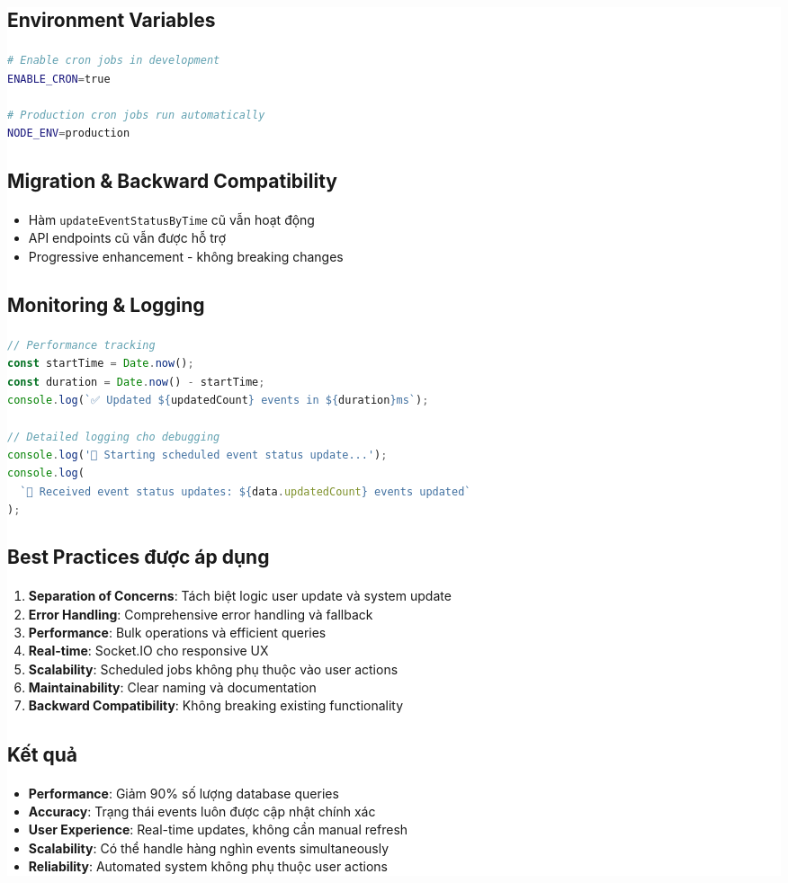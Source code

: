 ## Environment Variables

```bash
# Enable cron jobs in development
ENABLE_CRON=true

# Production cron jobs run automatically
NODE_ENV=production
```

## Migration & Backward Compatibility

- Hàm `updateEventStatusByTime` cũ vẫn hoạt động
- API endpoints cũ vẫn được hỗ trợ
- Progressive enhancement - không breaking changes

## Monitoring & Logging

```javascript
// Performance tracking
const startTime = Date.now();
const duration = Date.now() - startTime;
console.log(`✅ Updated ${updatedCount} events in ${duration}ms`);

// Detailed logging cho debugging
console.log('🔄 Starting scheduled event status update...');
console.log(
  `📅 Received event status updates: ${data.updatedCount} events updated`
);
```

## Best Practices được áp dụng

1. **Separation of Concerns**: Tách biệt logic user update và system update
2. **Error Handling**: Comprehensive error handling và fallback
3. **Performance**: Bulk operations và efficient queries
4. **Real-time**: Socket.IO cho responsive UX
5. **Scalability**: Scheduled jobs không phụ thuộc vào user actions
6. **Maintainability**: Clear naming và documentation
7. **Backward Compatibility**: Không breaking existing functionality

## Kết quả

- **Performance**: Giảm 90% số lượng database queries
- **Accuracy**: Trạng thái events luôn được cập nhật chính xác
- **User Experience**: Real-time updates, không cần manual refresh
- **Scalability**: Có thể handle hàng nghìn events simultaneously
- **Reliability**: Automated system không phụ thuộc user actions
